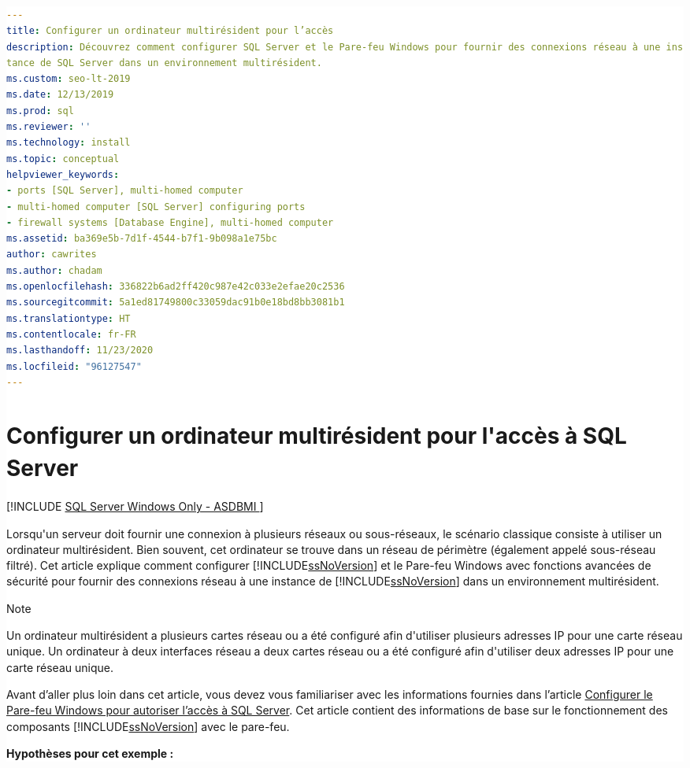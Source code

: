 ```yaml
---
title: Configurer un ordinateur multirésident pour l’accès
description: Découvrez comment configurer SQL Server et le Pare-feu Windows pour fournir des connexions réseau à une instance de SQL Server dans un environnement multirésident.
ms.custom: seo-lt-2019
ms.date: 12/13/2019
ms.prod: sql
ms.reviewer: ''
ms.technology: install
ms.topic: conceptual
helpviewer_keywords:
- ports [SQL Server], multi-homed computer
- multi-homed computer [SQL Server] configuring ports
- firewall systems [Database Engine], multi-homed computer
ms.assetid: ba369e5b-7d1f-4544-b7f1-9b098a1e75bc
author: cawrites
ms.author: chadam
ms.openlocfilehash: 336822b6ad2ff420c987e42c033e2efae20c2536
ms.sourcegitcommit: 5a1ed81749800c33059dac91b0e18bd8bb3081b1
ms.translationtype: HT
ms.contentlocale: fr-FR
ms.lasthandoff: 11/23/2020
ms.locfileid: "96127547"
---
```

# <a name="configure-a-multi-homed-computer-for-sql-server-access"></a>Configurer un ordinateur multirésident pour l'accès à SQL Server
[!INCLUDE [SQL Server Windows Only - ASDBMI ](../../includes/applies-to-version/sql-windows-only-asdbmi.md)]

  Lorsqu'un serveur doit fournir une connexion à plusieurs réseaux ou sous-réseaux, le scénario classique consiste à utiliser un ordinateur multirésident. Bien souvent, cet ordinateur se trouve dans un réseau de périmètre (également appelé sous-réseau filtré). Cet article explique comment configurer [!INCLUDE[ssNoVersion](../../includes/ssnoversion-md.md)] et le Pare-feu Windows avec fonctions avancées de sécurité pour fournir des connexions réseau à une instance de [!INCLUDE[ssNoVersion](../../includes/ssnoversion-md.md)] dans un environnement multirésident.  
  
> [!NOTE]  
>  Un ordinateur multirésident a plusieurs cartes réseau ou a été configuré afin d'utiliser plusieurs adresses IP pour une carte réseau unique. Un ordinateur à deux interfaces réseau a deux cartes réseau ou a été configuré afin d'utiliser deux adresses IP pour une carte réseau unique.  
  
 Avant d’aller plus loin dans cet article, vous devez vous familiariser avec les informations fournies dans l’article [Configurer le Pare-feu Windows pour autoriser l’accès à SQL Server](../../sql-server/install/configure-the-windows-firewall-to-allow-sql-server-access.md). Cet article contient des informations de base sur le fonctionnement des composants [!INCLUDE[ssNoVersion](../../includes/ssnoversion-md.md)] avec le pare-feu.  
  
 **Hypothèses pour cet exemple :**  
  